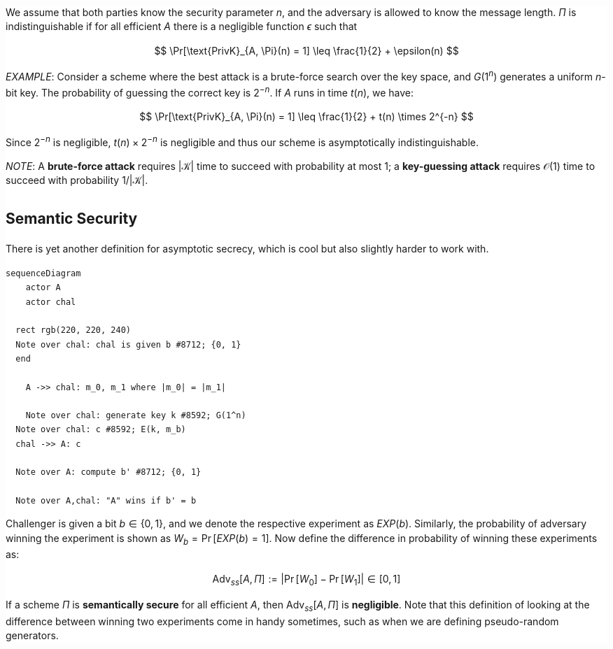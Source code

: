 We assume that both parties know the security parameter $n$, and the adversary is allowed to know the message length. $\Pi$ is indistinguishable if for all efficient $A$ there is a negligible function $\epsilon$ such that

$$
\Pr[\text{PrivK}_{A, \Pi}(n) = 1] \leq \frac{1}{2} + \epsilon(n)
$$

_EXAMPLE_: Consider a scheme where the best attack is a brute-force search over the key space, and $G(1^n)$ generates a uniform $n$-bit key. The probability of guessing the correct key is $2^{-n}$. If $A$ runs in time $t(n)$, we have:

$$
\Pr[\text{PrivK}_{A, \Pi}(n) = 1] \leq \frac{1}{2} + t(n) \times 2^{-n}
$$

Since $2^{-n}$ is negligible, $t(n)\times 2^{-n}$ is negligible and thus our scheme is asymptotically indistinguishable.

_NOTE_: A **brute-force attack** requires $|\mathcal{K}|$ time to succeed with probability at most 1; a **key-guessing attack** requires $\mathcal{O}(1)$ time to succeed with probability $1/|\mathcal{K}|$.

## Semantic Security

There is yet another definition for asymptotic secrecy, which is cool but also slightly harder to work with.

```mermaid
sequenceDiagram
	actor A
	actor chal

  rect rgb(220, 220, 240)
  Note over chal: chal is given b #8712; {0, 1}
  end

	A ->> chal: m_0, m_1 where |m_0| = |m_1|

	Note over chal: generate key k #8592; G(1^n)
  Note over chal: c #8592; E(k, m_b)
  chal ->> A: c

  Note over A: compute b' #8712; {0, 1}

  Note over A,chal: "A" wins if b' = b

```

Challenger is given a bit $b \in \{0, 1\}$, and we denote the respective experiment as $EXP(b)$. Similarly, the probability of adversary winning the experiment is shown as $W_b = \Pr[EXP(b) = 1]$. Now define the difference in probability of winning these experiments as:

$$
\text{Adv}_{ss}[A, \Pi] := |\Pr[W_0] - \Pr[W_1] | \in [0, 1]
$$

If a scheme $\Pi$ is **semantically secure** for all efficient $A$, then $\text{Adv}_{ss}[A, \Pi]$ is **negligible**. Note that this definition of looking at the difference between winning two experiments come in handy sometimes, such as when we are defining pseudo-random generators.
